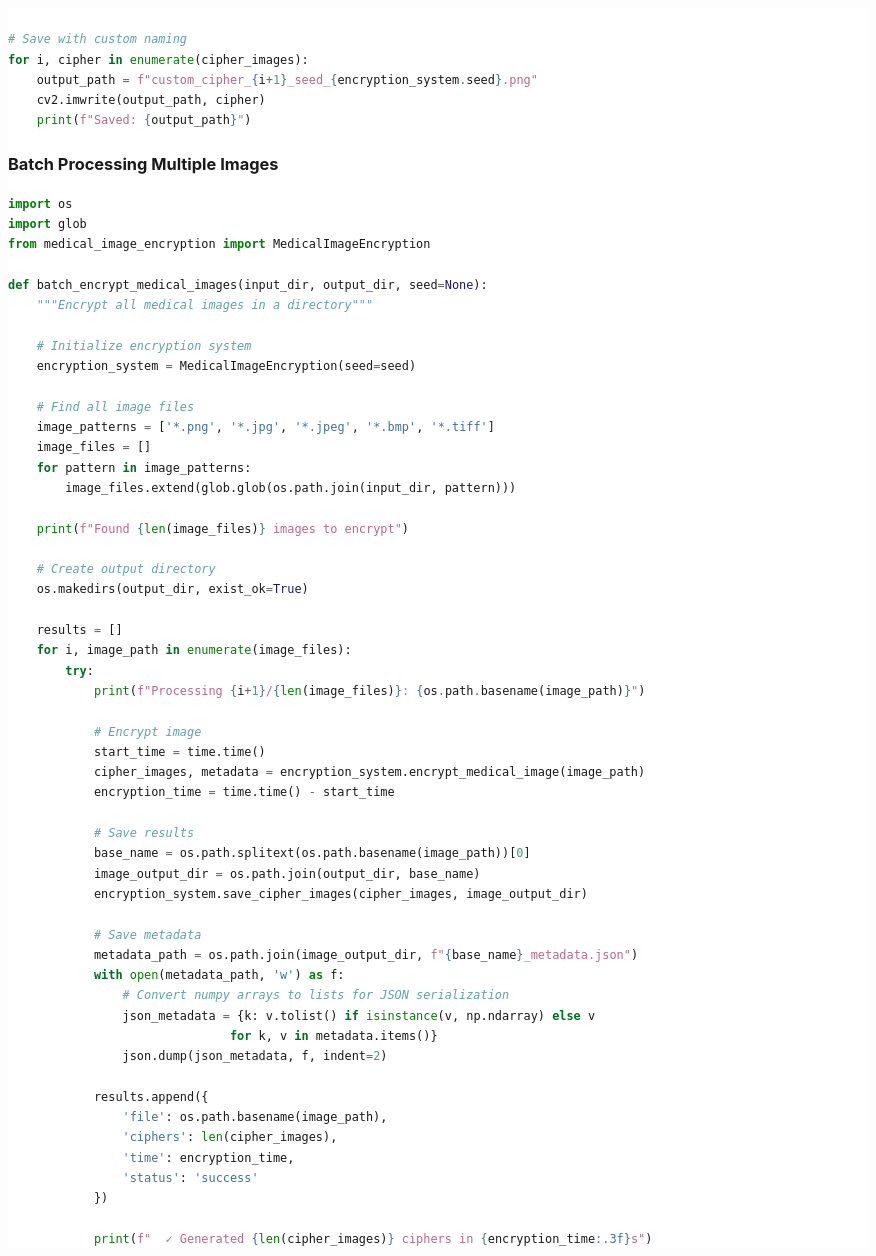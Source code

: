 ```python

# Save with custom naming
for i, cipher in enumerate(cipher_images):
    output_path = f"custom_cipher_{i+1}_seed_{encryption_system.seed}.png"
    cv2.imwrite(output_path, cipher)
    print(f"Saved: {output_path}")
```

### Batch Processing Multiple Images

```python
import os
import glob
from medical_image_encryption import MedicalImageEncryption

def batch_encrypt_medical_images(input_dir, output_dir, seed=None):
    """Encrypt all medical images in a directory"""

    # Initialize encryption system
    encryption_system = MedicalImageEncryption(seed=seed)

    # Find all image files
    image_patterns = ['*.png', '*.jpg', '*.jpeg', '*.bmp', '*.tiff']
    image_files = []
    for pattern in image_patterns:
        image_files.extend(glob.glob(os.path.join(input_dir, pattern)))

    print(f"Found {len(image_files)} images to encrypt")

    # Create output directory
    os.makedirs(output_dir, exist_ok=True)

    results = []
    for i, image_path in enumerate(image_files):
        try:
            print(f"Processing {i+1}/{len(image_files)}: {os.path.basename(image_path)}")

            # Encrypt image
            start_time = time.time()
            cipher_images, metadata = encryption_system.encrypt_medical_image(image_path)
            encryption_time = time.time() - start_time

            # Save results
            base_name = os.path.splitext(os.path.basename(image_path))[0]
            image_output_dir = os.path.join(output_dir, base_name)
            encryption_system.save_cipher_images(cipher_images, image_output_dir)

            # Save metadata
            metadata_path = os.path.join(image_output_dir, f"{base_name}_metadata.json")
            with open(metadata_path, 'w') as f:
                # Convert numpy arrays to lists for JSON serialization
                json_metadata = {k: v.tolist() if isinstance(v, np.ndarray) else v
                               for k, v in metadata.items()}
                json.dump(json_metadata, f, indent=2)

            results.append({
                'file': os.path.basename(image_path),
                'ciphers': len(cipher_images),
                'time': encryption_time,
                'status': 'success'
            })

            print(f"  ✓ Generated {len(cipher_images)} ciphers in {encryption_time:.3f}s")
```